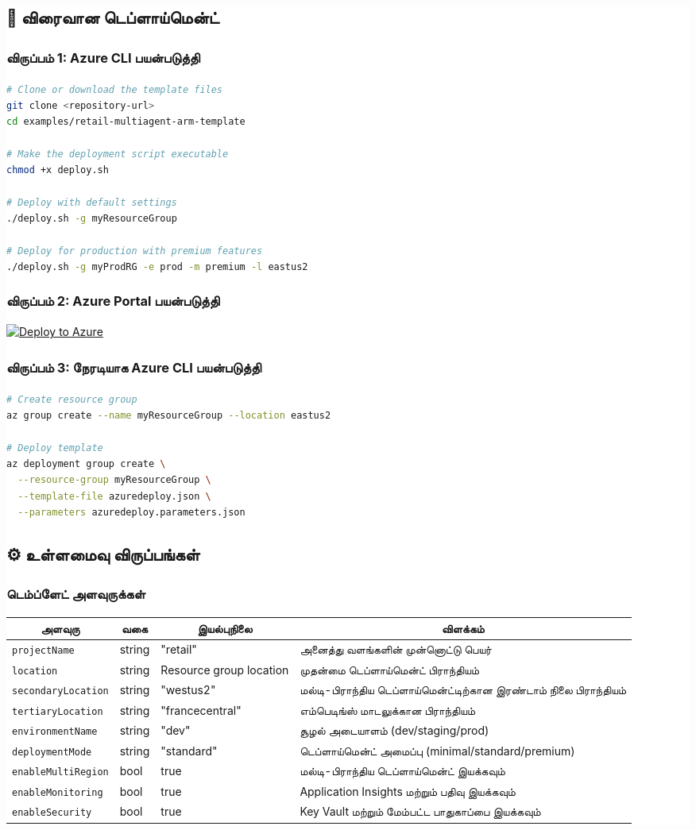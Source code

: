 ## 🚀 விரைவான டெப்ளாய்மென்ட்

### விருப்பம் 1: Azure CLI பயன்படுத்தி

```bash
# Clone or download the template files
git clone <repository-url>
cd examples/retail-multiagent-arm-template

# Make the deployment script executable
chmod +x deploy.sh

# Deploy with default settings
./deploy.sh -g myResourceGroup

# Deploy for production with premium features
./deploy.sh -g myProdRG -e prod -m premium -l eastus2
```

### விருப்பம் 2: Azure Portal பயன்படுத்தி

[![Deploy to Azure](https://aka.ms/deploytoazurebutton)](https://portal.azure.com/#create/Microsoft.Template/uri/https%3A%2F%2Fraw.githubusercontent.com%2Fmicrosoft%2Fazd-for-beginners%2Fmain%2Fexamples%2Fretail-multiagent-arm-template%2Fazuredeploy.json)

### விருப்பம் 3: நேரடியாக Azure CLI பயன்படுத்தி

```bash
# Create resource group
az group create --name myResourceGroup --location eastus2

# Deploy template
az deployment group create \
  --resource-group myResourceGroup \
  --template-file azuredeploy.json \
  --parameters azuredeploy.parameters.json
```

## ⚙️ உள்ளமைவு விருப்பங்கள்

### டெம்ப்ளேட் அளவுருக்கள்

| அளவுரு | வகை | இயல்புநிலை | விளக்கம் |
|-----------|------|---------|-------------|
| `projectName` | string | "retail" | அனைத்து வளங்களின் முன்னொட்டு பெயர் |
| `location` | string | Resource group location | முதன்மை டெப்ளாய்மென்ட் பிராந்தியம் |
| `secondaryLocation` | string | "westus2" | மல்டி-பிராந்திய டெப்ளாய்மென்ட்டிற்கான இரண்டாம் நிலை பிராந்தியம் |
| `tertiaryLocation` | string | "francecentral" | எம்பெடிங்ஸ் மாடலுக்கான பிராந்தியம் |
| `environmentName` | string | "dev" | சூழல் அடையாளம் (dev/staging/prod) |
| `deploymentMode` | string | "standard" | டெப்ளாய்மென்ட் அமைப்பு (minimal/standard/premium) |
| `enableMultiRegion` | bool | true | மல்டி-பிராந்திய டெப்ளாய்மென்ட் இயக்கவும் |
| `enableMonitoring` | bool | true | Application Insights மற்றும் பதிவு இயக்கவும் |
| `enableSecurity` | bool | true | Key Vault மற்றும் மேம்பட்ட பாதுகாப்பை இயக்கவும் |

